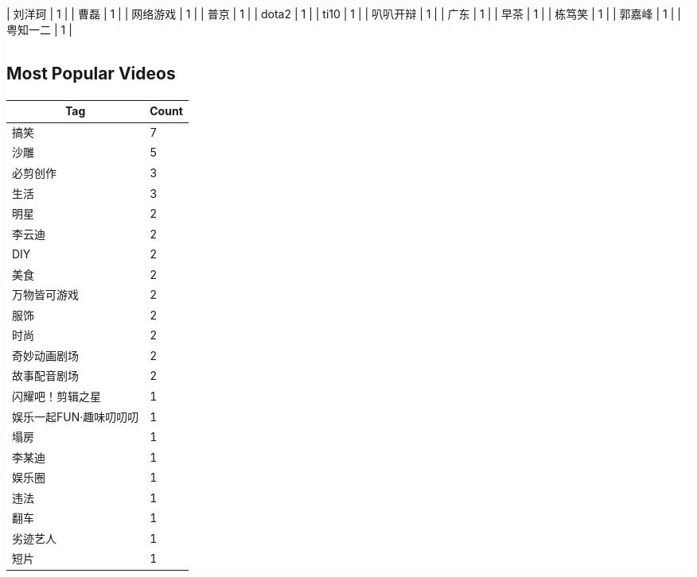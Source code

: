 | 刘洋珂 | 1 |
| 曹磊 | 1 |
| 网络游戏 | 1 |
| 普京 | 1 |
| dota2 | 1 |
| ti10 | 1 |
| 叭叭开辩 | 1 |
| 广东 | 1 |
| 早茶 | 1 |
| 栋笃笑 | 1 |
| 郭嘉峰 | 1 |
| 粤知一二 | 1 |


## Most Popular Videos
| Tag | Count |
| --- | --- |
| 搞笑 | 7 |
| 沙雕 | 5 |
| 必剪创作 | 3 |
| 生活 | 3 |
| 明星 | 2 |
| 李云迪 | 2 |
| DIY | 2 |
| 美食 | 2 |
| 万物皆可游戏 | 2 |
| 服饰 | 2 |
| 时尚 | 2 |
| 奇妙动画剧场 | 2 |
| 故事配音剧场 | 2 |
| 闪耀吧！剪辑之星 | 1 |
| 娱乐一起FUN·趣味叨叨叨 | 1 |
| 塌房 | 1 |
| 李某迪 | 1 |
| 娱乐圈 | 1 |
| 违法 | 1 |
| 翻车 | 1 |
| 劣迹艺人 | 1 |
| 短片 | 1 |